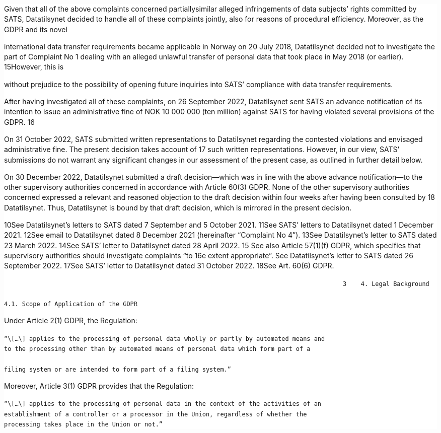 Given that all of the above complaints concerned partiallysimilar alleged infringements of data
subjects’ rights committed by SATS, Datatilsynet decided to handle all of these complaints
jointly, also for reasons of procedural efficiency. Moreover, as the GDPR and its novel

international data transfer requirements became applicable in Norway on 20 July 2018,
Datatilsynet decided not to investigate the part of Complaint No 1 dealing with an alleged
unlawful transfer of personal data that took place in May 2018 (or earlier).    15However, this is

without prejudice to the possibility of opening future inquiries into SATS’ compliance with
data transfer requirements.

After having investigated all of these complaints, on 26 September 2022, Datatilsynet sent
SATS an advance notification of its intention to issue an administrative fine of NOK 10 000
000 (ten million) against SATS for having violated several provisions of the GDPR.       16

On 31 October 2022, SATS submitted written representations to Datatilsynet regarding the
contested violations and envisaged administrative fine. The present decision takes account of
                               17
such written representations. However, in our view, SATS’ submissions do not warrant any
significant changes in our assessment of the present case, as outlined in further detail below.

On 30 December 2022, Datatilsynet submitted a draft decision—which was in line with the
above advance notification—to the other supervisory authorities concerned in accordance with
Article 60(3) GDPR. None of the other supervisory authorities concerned expressed a relevant
and reasoned objection to the draft decision within four weeks after having been consulted by
                                                                      18
Datatilsynet. Thus, Datatilsynet is bound by that draft decision,        which is mirrored in the
present decision.

10See Datatilsynet’s letters to SATS dated 7 September and 5 October 2021.
11See SATS’ letters to Datatilsynet dated 1 December 2021.
12See email to Datatilsynet dated 8 December 2021 (hereinafter “Complaint No 4”).
13See Datatilsynet’s letter to SATS dated 23 March 2022.
14See SATS’ letter to Datatilsynet dated 28 April 2022.
15
  See also Article 57(1)(f) GDPR, which specifies that supervisory authorities should investigate complaints “to
16e extent appropriate”.
  See Datatilsynet’s letter to SATS dated 26 September 2022.
17See SATS’ letter to Datatilsynet dated 31 October 2022.
18See Art. 60(6) GDPR.

                                                                                                  3    4. Legal Background

    4.1. Scope of Application of the GDPR

Under Article 2(1) GDPR, the Regulation:

    “\[…\] applies to the processing of personal data wholly or partly by automated means and
    to the processing other than by automated means of personal data which form part of a

    filing system or are intended to form part of a filing system.”

Moreover, Article 3(1) GDPR provides that the Regulation:

    “\[…\] applies to the processing of personal data in the context of the activities of an
    establishment of a controller or a processor in the Union, regardless of whether the
    processing takes place in the Union or not.”
